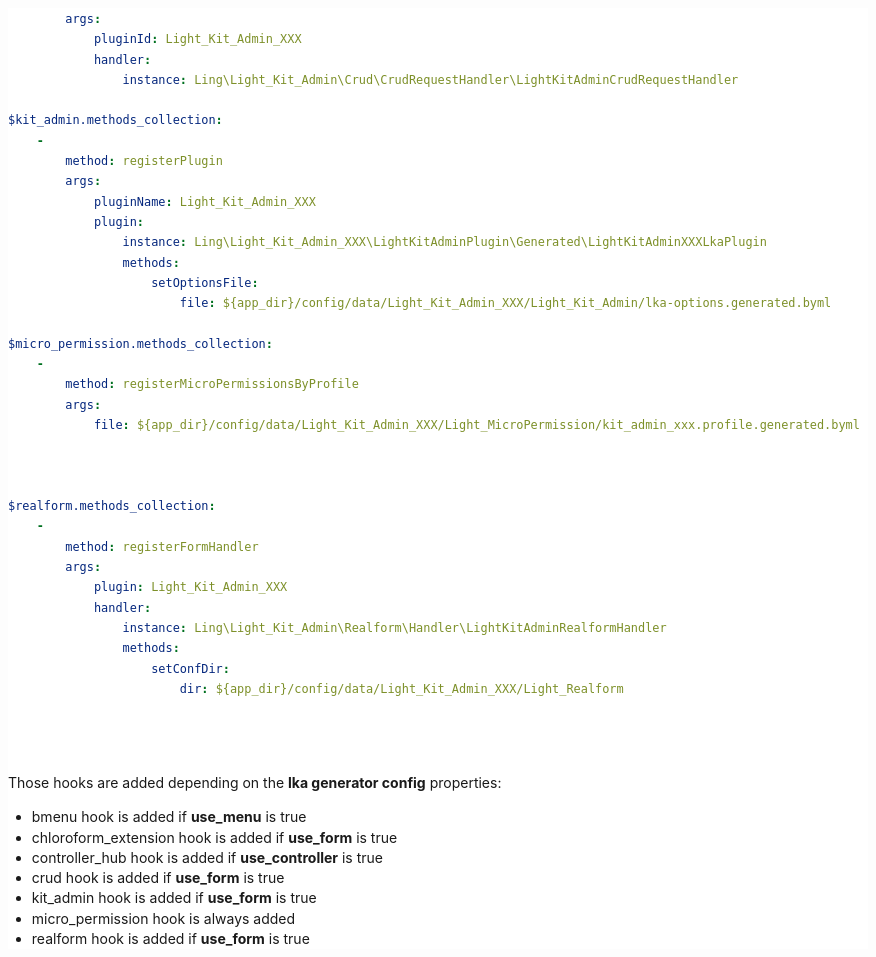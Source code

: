 ```yaml
        args:
            pluginId: Light_Kit_Admin_XXX
            handler:
                instance: Ling\Light_Kit_Admin\Crud\CrudRequestHandler\LightKitAdminCrudRequestHandler

$kit_admin.methods_collection:
    -
        method: registerPlugin
        args:
            pluginName: Light_Kit_Admin_XXX
            plugin:
                instance: Ling\Light_Kit_Admin_XXX\LightKitAdminPlugin\Generated\LightKitAdminXXXLkaPlugin
                methods:
                    setOptionsFile:
                        file: ${app_dir}/config/data/Light_Kit_Admin_XXX/Light_Kit_Admin/lka-options.generated.byml

$micro_permission.methods_collection:
    -
        method: registerMicroPermissionsByProfile
        args:
            file: ${app_dir}/config/data/Light_Kit_Admin_XXX/Light_MicroPermission/kit_admin_xxx.profile.generated.byml



$realform.methods_collection:
    -
        method: registerFormHandler
        args:
            plugin: Light_Kit_Admin_XXX
            handler:
                instance: Ling\Light_Kit_Admin\Realform\Handler\LightKitAdminRealformHandler
                methods:
                    setConfDir:
                        dir: ${app_dir}/config/data/Light_Kit_Admin_XXX/Light_Realform

                
                
```


Those hooks are added depending on the **lka generator config** properties:

- bmenu hook is added if **use_menu** is true 
- chloroform_extension hook is added if **use_form** is true 
- controller_hub hook is added if **use_controller** is true 
- crud hook is added if **use_form** is true
- kit_admin hook is added if **use_form** is true
- micro_permission hook is always added  
- realform hook is added if **use_form** is true
